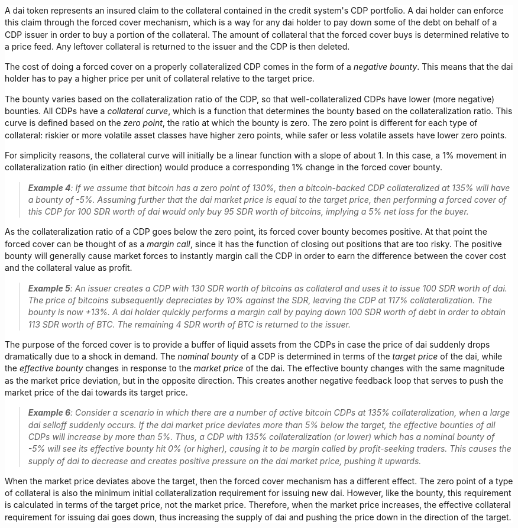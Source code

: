 A dai token represents an insured claim to the collateral contained in the credit system's CDP portfolio. A dai holder can enforce this claim through the forced cover mechanism, which is a way for any dai holder to pay down some of the debt on behalf of a CDP issuer in order to buy a portion of the collateral. The amount of collateral that the forced cover buys is determined relative to a price feed. Any leftover collateral is returned to the issuer and the CDP is then deleted.

The cost of doing a forced cover on a properly collateralized CDP comes in the form of a *negative bounty*. This means that the dai holder has to pay a higher price per unit of collateral relative to the target price.

The bounty varies based on the collateralization ratio of the CDP, so that well-collateralized CDPs have lower (more negative) bounties. All CDPs have a *collateral curve*, which is a function that determines the bounty based on the collateralization ratio. This curve is defined based on the *zero point*, the ratio at which the bounty is zero. The zero point is different for each type of collateral: riskier or more volatile asset classes have higher zero points, while safer or less volatile assets have lower zero points.

For simplicity reasons, the collateral curve will initially be a linear function with a slope of about 1. In this case, a 1% movement in collateralization ratio (in either direction) would produce a corresponding 1% change in the forced cover bounty.

>*__Example 4__: If we assume that bitcoin has a zero point of 130%, then a bitcoin-backed CDP collateralized at 135% will have a bounty of -5%.
Assuming further that the dai market price is equal to the target price,
then performing a forced cover of this CDP for 100 SDR worth of dai would only buy 95 SDR worth of bitcoins, implying a 5% net loss for the buyer.*

As the collateralization ratio of a CDP goes below the zero point, its forced cover bounty becomes positive. At that point the forced cover can be thought of as a *margin call*, since it has the function of closing out positions that are too risky. The positive bounty will generally cause market forces to instantly margin call the CDP in order to earn the difference between the cover cost and the collateral value as profit.

>*__Example 5__: An issuer creates a CDP with 130 SDR worth of bitcoins as collateral and uses it to issue 100 SDR worth of dai. The price of bitcoins subsequently depreciates by 10% against the SDR, leaving the CDP at 117% collateralization. The bounty is now +13%. A dai holder quickly performs a margin call by paying down 100 SDR worth of debt in order to obtain 113 SDR worth of BTC. The remaining 4 SDR worth of BTC is returned to the issuer.*

The purpose of the forced cover is to provide a buffer of liquid assets from the CDPs in case the price of dai suddenly drops dramatically due to a shock in demand. The *nominal bounty* of a CDP is determined in terms of the *target price* of the dai, while the *effective bounty* changes in response to the *market price* of the dai. The effective bounty changes with the same magnitude as the market price deviation, but in the opposite direction. This creates another negative feedback loop that serves to push the market price of the dai towards its target price.


>*__Example 6__: Consider a scenario in which there are a number of active bitcoin CDPs at 135% collateralization, when a large dai selloff suddenly occurs. If the dai market price deviates more than 5% below the target, the effective bounties of all CDPs will increase by more than 5%. Thus, a CDP with 135% collateralization (or lower) which has a nominal bounty of -5% will see its effective bounty hit 0% (or higher), causing it to be margin called by profit-seeking traders. This causes the supply of dai to decrease and creates positive pressure on the dai market price, pushing it upwards.*

When the market price deviates above the target, then the forced cover mechanism has a different effect. The zero point of a type of collateral is also the minimum initial collateralization requirement for issuing new dai. However, like the bounty, this requirement is calculated in terms of the target price, not the market price. Therefore, when the market price increases, the effective collateral requirement for issuing dai goes down, thus increasing the supply of dai and pushing the price down in the direction of the target.
